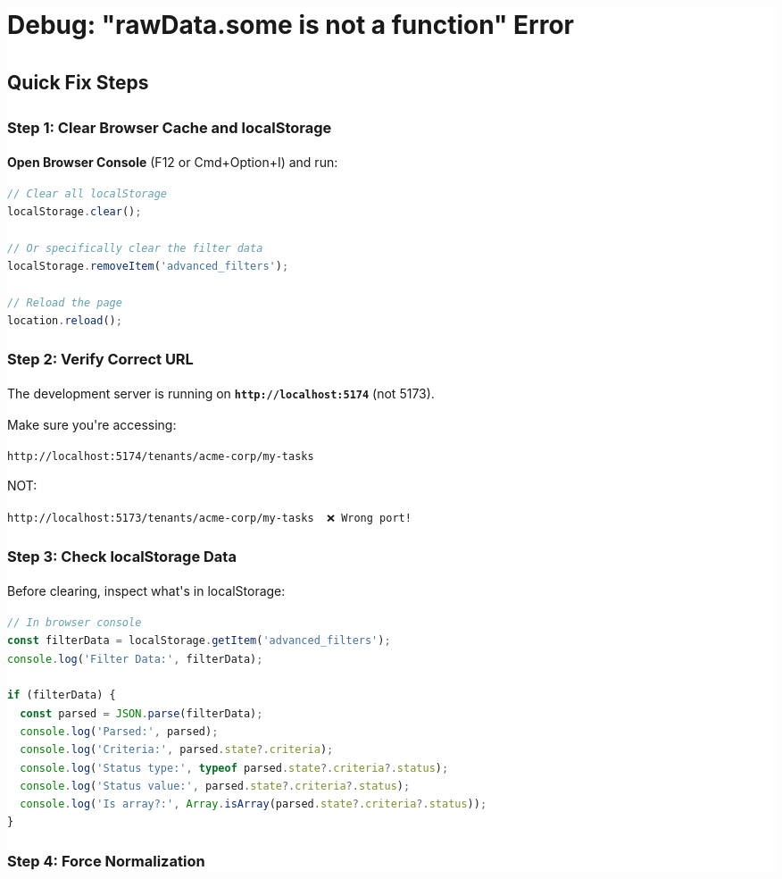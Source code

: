 # Debug: "rawData.some is not a function" Error

## Quick Fix Steps

### Step 1: Clear Browser Cache and localStorage

**Open Browser Console** (F12 or Cmd+Option+I) and run:

```javascript
// Clear all localStorage
localStorage.clear();

// Or specifically clear the filter data
localStorage.removeItem('advanced_filters');

// Reload the page
location.reload();
```

### Step 2: Verify Correct URL

The development server is running on **`http://localhost:5174`** (not 5173).

Make sure you're accessing:
```
http://localhost:5174/tenants/acme-corp/my-tasks
```

NOT:
```
http://localhost:5173/tenants/acme-corp/my-tasks  ❌ Wrong port!
```

### Step 3: Check localStorage Data

Before clearing, inspect what's in localStorage:

```javascript
// In browser console
const filterData = localStorage.getItem('advanced_filters');
console.log('Filter Data:', filterData);

if (filterData) {
  const parsed = JSON.parse(filterData);
  console.log('Parsed:', parsed);
  console.log('Criteria:', parsed.state?.criteria);
  console.log('Status type:', typeof parsed.state?.criteria?.status);
  console.log('Status value:', parsed.state?.criteria?.status);
  console.log('Is array?:', Array.isArray(parsed.state?.criteria?.status));
}
```

### Step 4: Force Normalization
